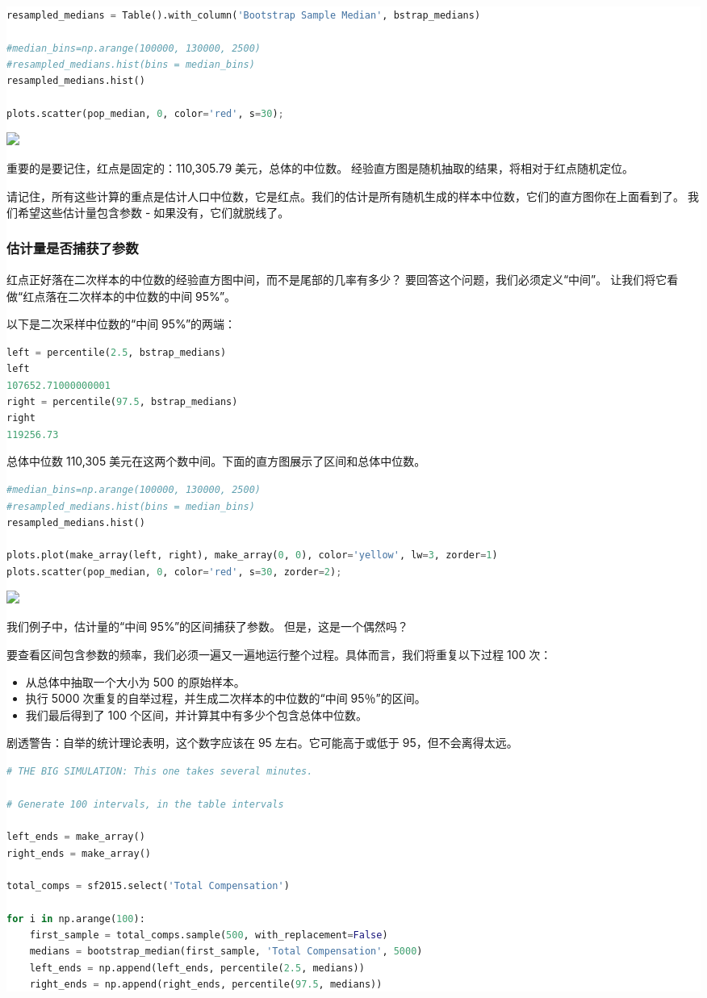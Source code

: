 ```py
resampled_medians = Table().with_column('Bootstrap Sample Median', bstrap_medians)

#median_bins=np.arange(100000, 130000, 2500)
#resampled_medians.hist(bins = median_bins)
resampled_medians.hist()

plots.scatter(pop_median, 0, color='red', s=30);
```

![](img/11-6.png)

重要的是要记住，红点是固定的：110,305.79 美元，总体的中位数。 经验直方图是随机抽取的结果，将相对于红点随机定位。

请记住，所有这些计算的重点是估计人口中位数，它是红点。我们的估计是所有随机生成的样本中位数，它们的直方图你在上面看到了。 我们希望这些估计量包含参数 - 如果没有，它们就脱线了。

### 估计量是否捕获了参数

红点正好落在二次样本的中位数的经验直方图中间，而不是尾部的几率有多少？ 要回答这个问题，我们必须定义“中间”。 让我们将它看做“红点落在二次样本的中位数的中间 95%”。

以下是二次采样中位数的“中间 95%”的两端：

```py
left = percentile(2.5, bstrap_medians)
left
107652.71000000001
right = percentile(97.5, bstrap_medians)
right
119256.73
```

总体中位数 110,305 美元在这两个数中间。下面的直方图展示了区间和总体中位数。

```py
#median_bins=np.arange(100000, 130000, 2500)
#resampled_medians.hist(bins = median_bins)
resampled_medians.hist()

plots.plot(make_array(left, right), make_array(0, 0), color='yellow', lw=3, zorder=1)
plots.scatter(pop_median, 0, color='red', s=30, zorder=2);
```

![](img/11-7.png)

我们例子中，估计量的“中间 95%”的区间捕获了参数。 但是，这是一个偶然吗？

要查看区间包含参数的频率，我们必须一遍又一遍地运行整个过程。具体而言，我们将重复以下过程 100 次：

+   从总体中抽取一个大小为 500 的原始样本。
+   执行 5000 次重复的自举过程，并生成二次样本的中位数的“中间 95％”的区间。
+   我们最后得到了 100 个区间，并计算其中有多少个包含总体中位数。

剧透警告：自举的统计理论表明，这个数字应该在 95 左右。它可能高于或低于 95，但不会离得太远。

```py
# THE BIG SIMULATION: This one takes several minutes.

# Generate 100 intervals, in the table intervals

left_ends = make_array()
right_ends = make_array()

total_comps = sf2015.select('Total Compensation')

for i in np.arange(100):
    first_sample = total_comps.sample(500, with_replacement=False)
    medians = bootstrap_median(first_sample, 'Total Compensation', 5000)
    left_ends = np.append(left_ends, percentile(2.5, medians))
    right_ends = np.append(right_ends, percentile(97.5, medians))

```